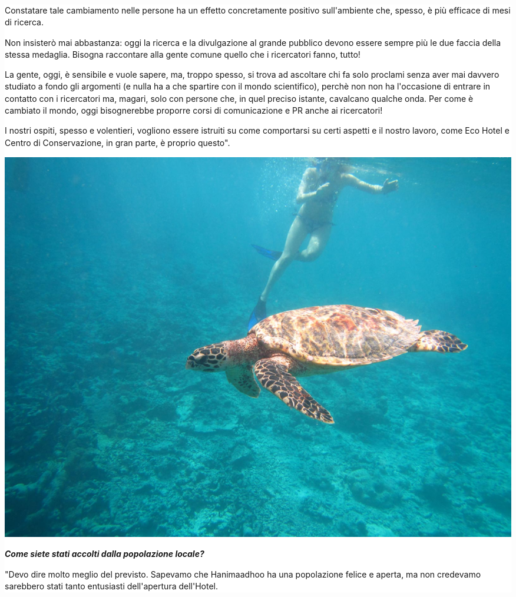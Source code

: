 Constatare tale cambiamento nelle persone ha un effetto concretamente positivo sull'ambiente che, spesso, è più efficace di mesi di ricerca.

Non insisterò mai abbastanza: oggi la ricerca e la divulgazione al grande pubblico devono essere sempre più le due faccia della stessa medaglia. Bisogna raccontare alla gente comune quello che i ricercatori fanno, tutto!

La gente, oggi, è sensibile e vuole sapere, ma, troppo spesso, si trova ad ascoltare chi fa solo proclami senza aver mai davvero studiato a fondo gli argomenti (e nulla ha a che spartire con il mondo scientifico), perchè non non ha l'occasione di entrare in contatto con i ricercatori ma, magari, solo con persone che, in quel preciso istante, cavalcano qualche onda. Per come è cambiato il mondo, oggi bisognerebbe proporre corsi di comunicazione e PR anche ai ricercatori!

I nostri ospiti, spesso e volentieri, vogliono essere istruiti su come comportarsi su certi aspetti e il nostro lavoro, come Eco Hotel e Centro di Conservazione, in gran parte, è proprio questo".

![Tartaruga](./0321.jpg)

***Come siete stati accolti dalla popolazione locale?***

"Devo dire molto meglio del previsto. Sapevamo che Hanimaadhoo ha una popolazione felice e aperta, ma non credevamo sarebbero stati tanto entusiasti dell'apertura dell'Hotel.
